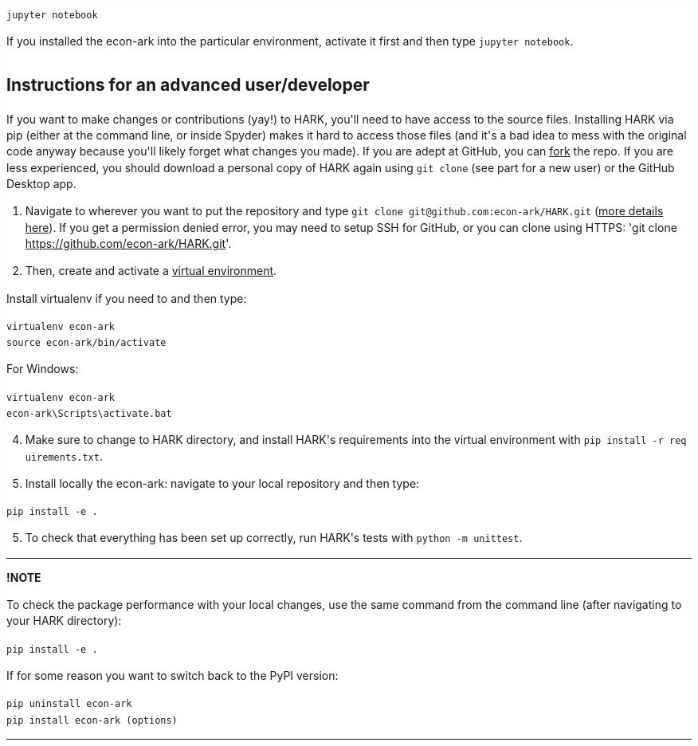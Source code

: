 ```
jupyter notebook
```

If you installed the econ-ark into the particular environment, activate it first and then type `jupyter notebook`.

## Instructions for an advanced user/developer

If you want to make changes or contributions (yay!) to HARK, you'll need to have access to the source files. Installing HARK via pip (either at the command line, or inside Spyder) makes it hard to access those files (and it's a bad idea to mess with the original code anyway because you'll likely forget what changes you made). If you are adept at GitHub, you can [fork](https://help.github.com/en/articles/fork-a-repo) the repo. If you are less experienced, you should download a personal copy of HARK again using `git clone` (see part for a new user) or the GitHub Desktop app.

1.  Navigate to wherever you want to put the repository and type `git clone git@github.com:econ-ark/HARK.git` ([more details here](https://git-scm.com/documentation)). If you get a permission denied error, you may need to setup SSH for GitHub, or you can clone using HTTPS: 'git clone https://github.com/econ-ark/HARK.git'.

2.  Then, create and activate a [virtual environment](<[virtualenv]((https://virtualenv.pypa.io/en/latest/))>).

Install virtualenv if you need to and then type:

```
virtualenv econ-ark
source econ-ark/bin/activate
```

For Windows:

```
virtualenv econ-ark
econ-ark\Scripts\activate.bat
```

4.  Make sure to change to HARK directory, and install HARK's requirements into the virtual environment with `pip install -r requirements.txt`.

5.  Install locally the econ-ark: navigate to your local repository and then type:

```
pip install -e .
```

5.  To check that everything has been set up correctly, run HARK's tests with `python -m unittest`.

---

**!NOTE**

To check the package performance with your local changes, use the same command from the command line (after navigating to your HARK directory):

```
pip install -e .
```

If for some reason you want to switch back to the PyPI version:

```
pip uninstall econ-ark
pip install econ-ark (options)
```

---
